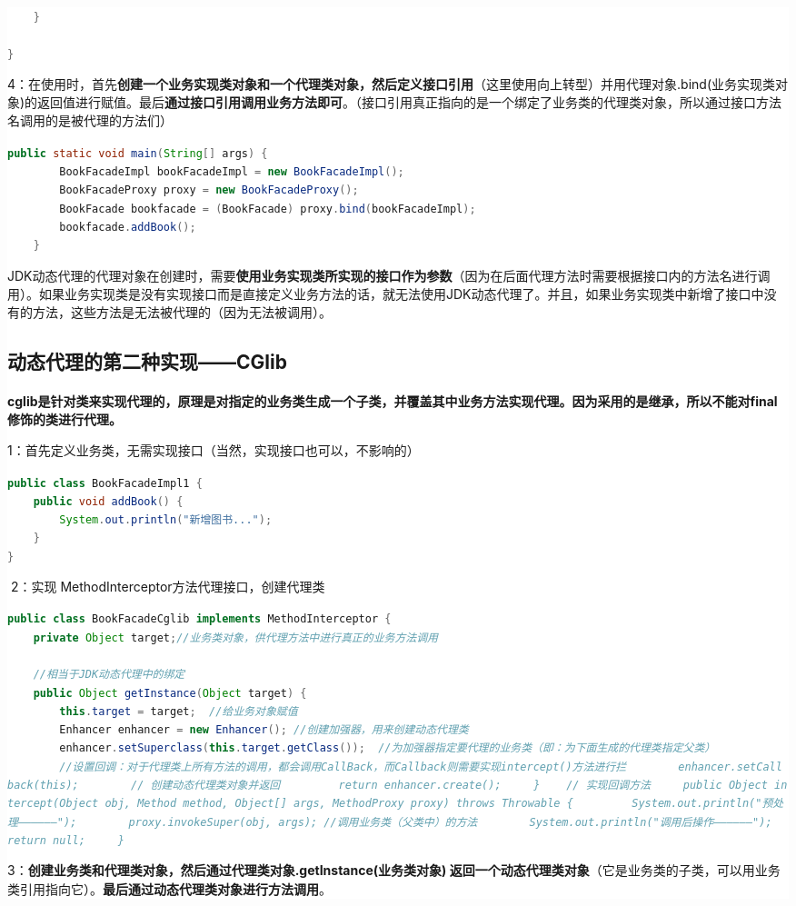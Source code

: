 ```java
    }  
  
}  
```

​       4：在使用时，首先**创建一个业务实现类对象和一个代理类对象，然后定义接口引用**（这里使用向上转型）并用代理对象.bind(业务实现类对象)的返回值进行赋值。最后**通过接口引用调用业务方法即可**。（接口引用真正指向的是一个绑定了业务类的代理类对象，所以通过接口方法名调用的是被代理的方法们）

```java
public static void main(String[] args) {  
        BookFacadeImpl bookFacadeImpl = new BookFacadeImpl();
        BookFacadeProxy proxy = new BookFacadeProxy();  
        BookFacade bookfacade = (BookFacade) proxy.bind(bookFacadeImpl);  
        bookfacade.addBook();  
    }  
```

​        JDK动态代理的代理对象在创建时，需要**使用业务实现类所实现的接口作为参数**（因为在后面代理方法时需要根据接口内的方法名进行调用）。如果业务实现类是没有实现接口而是直接定义业务方法的话，就无法使用JDK动态代理了。并且，如果业务实现类中新增了接口中没有的方法，这些方法是无法被代理的（因为无法被调用）。

##    动态代理的第二种实现——CGlib

​       **cglib是针对类来实现代理的，原理是对指定的业务类生成一个子类，并覆盖其中业务方法实现代理。因为采用的是继承，所以不能对final修饰的类进行代理。** 

​       1：首先定义业务类，无需实现接口（当然，实现接口也可以，不影响的）

```java
public class BookFacadeImpl1 {  
    public void addBook() {  
        System.out.println("新增图书...");  
    }  
}  
```

​       2：实现 MethodInterceptor方法代理接口，创建代理类

```java
public class BookFacadeCglib implements MethodInterceptor {  
    private Object target;//业务类对象，供代理方法中进行真正的业务方法调用
  
    //相当于JDK动态代理中的绑定
    public Object getInstance(Object target) {  
        this.target = target;  //给业务对象赋值
        Enhancer enhancer = new Enhancer(); //创建加强器，用来创建动态代理类
        enhancer.setSuperclass(this.target.getClass());  //为加强器指定要代理的业务类（即：为下面生成的代理类指定父类）
        //设置回调：对于代理类上所有方法的调用，都会调用CallBack，而Callback则需要实现intercept()方法进行拦        enhancer.setCallback(this);        // 创建动态代理类对象并返回         return enhancer.create();     }    // 实现回调方法     public Object intercept(Object obj, Method method, Object[] args, MethodProxy proxy) throws Throwable {         System.out.println("预处理——————");        proxy.invokeSuper(obj, args); //调用业务类（父类中）的方法        System.out.println("调用后操作——————");        return null;     } 
```

​       3：**创建业务类和代理类对象，然后通过代理类对象.getInstance(业务类对象)  返回一个动态代理类对象**（它是业务类的子类，可以用业务类引用指向它）。**最后通过动态代理类对象进行方法调用**。
